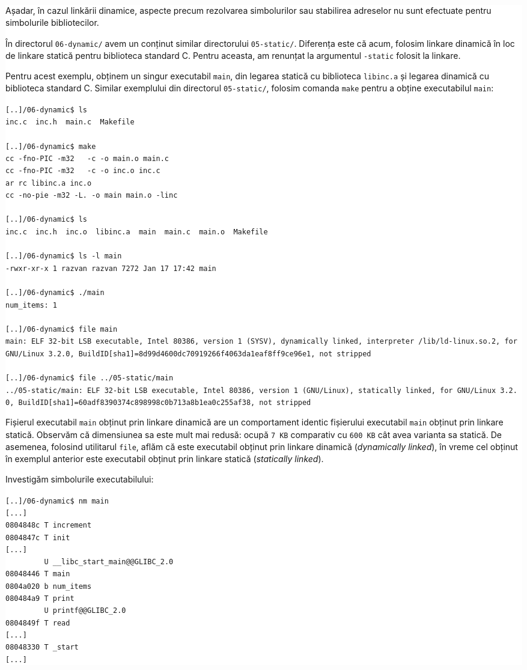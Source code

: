 Așadar, în cazul linkării dinamice, aspecte precum rezolvarea simbolurilor sau stabilirea adreselor nu sunt efectuate pentru simbolurile bibliotecilor.

În directorul `06-dynamic/` avem un conținut similar directorului `05-static/`.
Diferența este că acum, folosim linkare dinamică în loc de linkare statică pentru biblioteca standard C.
Pentru aceasta, am renunțat la argumentul `-static` folosit la linkare.

Pentru acest exemplu, obținem un singur executabil `main`, din legarea statică cu biblioteca `libinc.a` și legarea dinamică cu biblioteca standard C.
Similar exemplului din directorul `05-static/`, folosim comanda `make` pentru a obține executabilul `main`:
```
[..]/06-dynamic$ ls
inc.c  inc.h  main.c  Makefile

[..]/06-dynamic$ make
cc -fno-PIC -m32   -c -o main.o main.c
cc -fno-PIC -m32   -c -o inc.o inc.c
ar rc libinc.a inc.o
cc -no-pie -m32 -L. -o main main.o -linc

[..]/06-dynamic$ ls
inc.c  inc.h  inc.o  libinc.a  main  main.c  main.o  Makefile

[..]/06-dynamic$ ls -l main
-rwxr-xr-x 1 razvan razvan 7272 Jan 17 17:42 main

[..]/06-dynamic$ ./main
num_items: 1

[..]/06-dynamic$ file main
main: ELF 32-bit LSB executable, Intel 80386, version 1 (SYSV), dynamically linked, interpreter /lib/ld-linux.so.2, for GNU/Linux 3.2.0, BuildID[sha1]=8d99d4600dc70919266f4063da1eaf8ff9ce96e1, not stripped

[..]/06-dynamic$ file ../05-static/main
../05-static/main: ELF 32-bit LSB executable, Intel 80386, version 1 (GNU/Linux), statically linked, for GNU/Linux 3.2.0, BuildID[sha1]=60adf8390374c898998c0b713a8b1ea0c255af38, not stripped
```
Fișierul executabil `main` obținut prin linkare dinamică are un comportament identic fișierului executabil `main` obținut prin linkare statică.
Observăm că dimensiunea sa este mult mai redusă: ocupă `7 KB` comparativ cu `600 KB` cât avea varianta sa statică.
De asemenea, folosind utilitarul `file`, aflăm că este executabil obținut prin linkare dinamică (*dynamically linked*), în vreme cel obținut în exemplul anterior este executabil obținut prin linkare statică (*statically linked*).

Investigăm simbolurile executabilului:
```
[..]/06-dynamic$ nm main
[...]
0804848c T increment
0804847c T init
[...]
         U __libc_start_main@@GLIBC_2.0
08048446 T main
0804a020 b num_items
080484a9 T print
         U printf@@GLIBC_2.0
0804849f T read
[...]
08048330 T _start
[...]
```